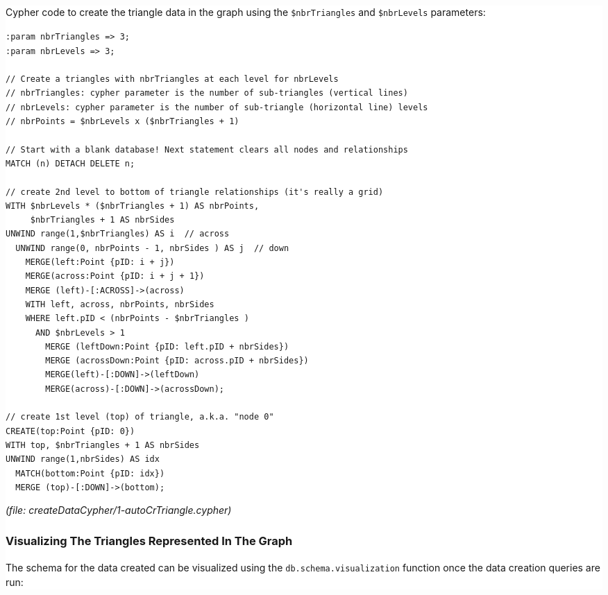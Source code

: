 Cypher code to create the triangle data in the graph using the `$nbrTriangles` and `$nbrLevels` parameters:

```
:param nbrTriangles => 3;
:param nbrLevels => 3;

// Create a triangles with nbrTriangles at each level for nbrLevels
// nbrTriangles: cypher parameter is the number of sub-triangles (vertical lines)
// nbrLevels: cypher parameter is the number of sub-triangle (horizontal line) levels
// nbrPoints = $nbrLevels x ($nbrTriangles + 1)

// Start with a blank database! Next statement clears all nodes and relationships
MATCH (n) DETACH DELETE n;

// create 2nd level to bottom of triangle relationships (it's really a grid)
WITH $nbrLevels * ($nbrTriangles + 1) AS nbrPoints,
     $nbrTriangles + 1 AS nbrSides
UNWIND range(1,$nbrTriangles) AS i  // across
  UNWIND range(0, nbrPoints - 1, nbrSides ) AS j  // down
    MERGE(left:Point {pID: i + j})
    MERGE(across:Point {pID: i + j + 1})
    MERGE (left)-[:ACROSS]->(across)
    WITH left, across, nbrPoints, nbrSides
    WHERE left.pID < (nbrPoints - $nbrTriangles )
      AND $nbrLevels > 1
        MERGE (leftDown:Point {pID: left.pID + nbrSides})
        MERGE (acrossDown:Point {pID: across.pID + nbrSides})
        MERGE(left)-[:DOWN]->(leftDown)
        MERGE(across)-[:DOWN]->(acrossDown);

// create 1st level (top) of triangle, a.k.a. "node 0"
CREATE(top:Point {pID: 0})
WITH top, $nbrTriangles + 1 AS nbrSides
UNWIND range(1,nbrSides) AS idx
  MATCH(bottom:Point {pID: idx})
  MERGE (top)-[:DOWN]->(bottom);
```
_(file: createDataCypher/1-autoCrTriangle.cypher)_

### Visualizing The Triangles Represented In The Graph
The schema for the data created can be visualized using the `db.schema.visualization` function once the data creation queries are run:
